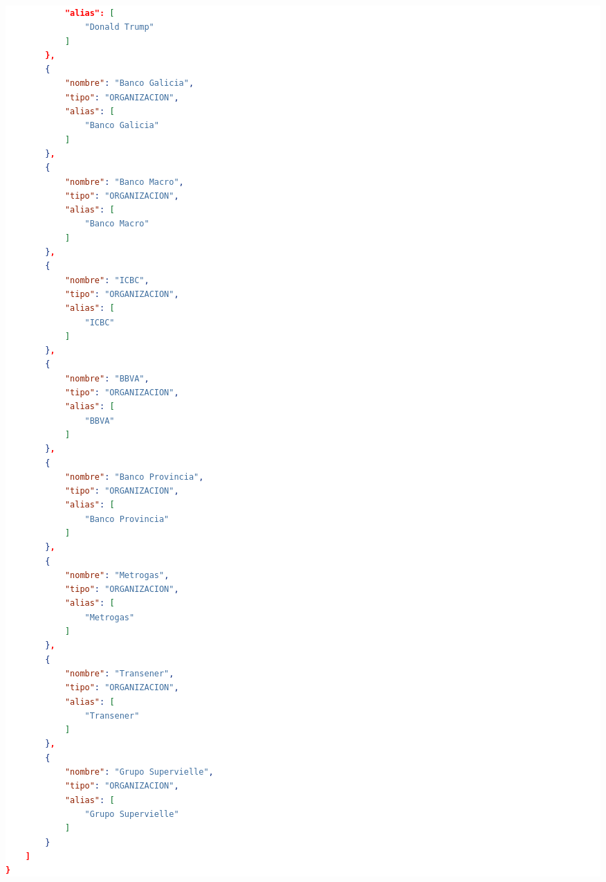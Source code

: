 ```json
            "alias": [
                "Donald Trump"
            ]
        },
        {
            "nombre": "Banco Galicia",
            "tipo": "ORGANIZACION",
            "alias": [
                "Banco Galicia"
            ]
        },
        {
            "nombre": "Banco Macro",
            "tipo": "ORGANIZACION",
            "alias": [
                "Banco Macro"
            ]
        },
        {
            "nombre": "ICBC",
            "tipo": "ORGANIZACION",
            "alias": [
                "ICBC"
            ]
        },
        {
            "nombre": "BBVA",
            "tipo": "ORGANIZACION",
            "alias": [
                "BBVA"
            ]
        },
        {
            "nombre": "Banco Provincia",
            "tipo": "ORGANIZACION",
            "alias": [
                "Banco Provincia"
            ]
        },
        {
            "nombre": "Metrogas",
            "tipo": "ORGANIZACION",
            "alias": [
                "Metrogas"
            ]
        },
        {
            "nombre": "Transener",
            "tipo": "ORGANIZACION",
            "alias": [
                "Transener"
            ]
        },
        {
            "nombre": "Grupo Supervielle",
            "tipo": "ORGANIZACION",
            "alias": [
                "Grupo Supervielle"
            ]
        }
    ]
}
```